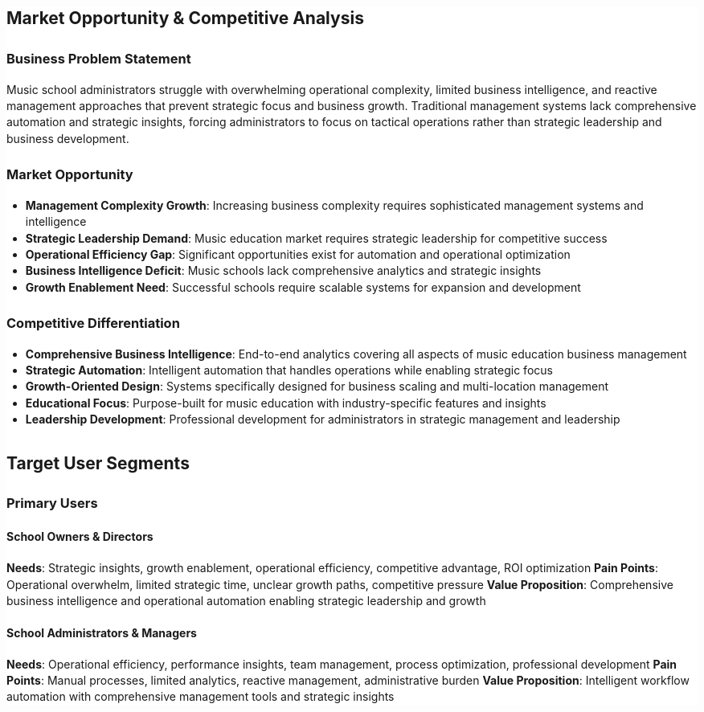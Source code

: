 ## Market Opportunity & Competitive Analysis

### Business Problem Statement

Music school administrators struggle with overwhelming operational complexity, limited business intelligence, and reactive management approaches that prevent strategic focus and business growth. Traditional management systems lack comprehensive automation and strategic insights, forcing administrators to focus on tactical operations rather than strategic leadership and business development.

### Market Opportunity

- **Management Complexity Growth**: Increasing business complexity requires sophisticated management systems and intelligence
- **Strategic Leadership Demand**: Music education market requires strategic leadership for competitive success
- **Operational Efficiency Gap**: Significant opportunities exist for automation and operational optimization
- **Business Intelligence Deficit**: Music schools lack comprehensive analytics and strategic insights
- **Growth Enablement Need**: Successful schools require scalable systems for expansion and development

### Competitive Differentiation

- **Comprehensive Business Intelligence**: End-to-end analytics covering all aspects of music education business management
- **Strategic Automation**: Intelligent automation that handles operations while enabling strategic focus
- **Growth-Oriented Design**: Systems specifically designed for business scaling and multi-location management
- **Educational Focus**: Purpose-built for music education with industry-specific features and insights
- **Leadership Development**: Professional development for administrators in strategic management and leadership

## Target User Segments

### Primary Users

#### School Owners & Directors

**Needs**: Strategic insights, growth enablement, operational efficiency, competitive advantage, ROI optimization
**Pain Points**: Operational overwhelm, limited strategic time, unclear growth paths, competitive pressure
**Value Proposition**: Comprehensive business intelligence and operational automation enabling strategic leadership and growth

#### School Administrators & Managers

**Needs**: Operational efficiency, performance insights, team management, process optimization, professional development
**Pain Points**: Manual processes, limited analytics, reactive management, administrative burden
**Value Proposition**: Intelligent workflow automation with comprehensive management tools and strategic insights

